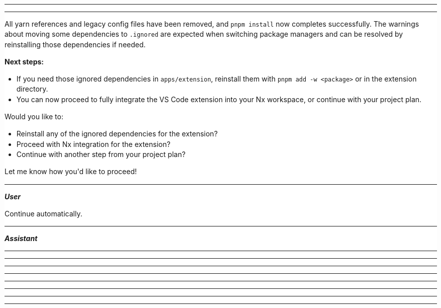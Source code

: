 


---



---

All yarn references and legacy config files have been removed, and `pnpm install` now completes successfully. The warnings about moving some dependencies to `.ignored` are expected when switching package managers and can be resolved by reinstalling those dependencies if needed.

**Next steps:**
- If you need those ignored dependencies in `apps/extension`, reinstall them with `pnpm add -w <package>` or in the extension directory.
- You can now proceed to fully integrate the VS Code extension into your Nx workspace, or continue with your project plan.

Would you like to:
- Reinstall any of the ignored dependencies for the extension?
- Proceed with Nx integration for the extension?
- Continue with another step from your project plan?

Let me know how you'd like to proceed!

---

_**User**_

Continue automatically.

---

_**Assistant**_



---



---



---



---



---



---



---



---